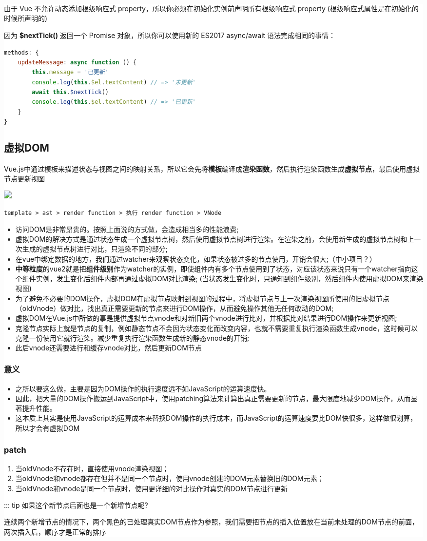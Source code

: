 由于 Vue 不允许动态添加根级响应式 property，所以你必须在初始化实例前声明所有根级响应式 property (根级响应式属性是在初始化的时候所声明的)

因为 **$nextTick()** 返回一个 Promise 对象，所以你可以使用新的 ES2017 async/await 语法完成相同的事情：

```js
methods: {
    updateMessage: async function () {
        this.message = '已更新'
        console.log(this.$el.textContent) // => '未更新'
        await this.$nextTick()
        console.log(this.$el.textContent) // => '已更新'
    }
}
```

## 虚拟DOM

​		Vue.js中通过模板来描述状态与视图之间的映射关系，所以它会先将**模板**编译成**渲染函数**，然后执行渲染函数生成**虚拟节点**，最后使用虚拟节点更新视图

![](http://ra15bg9hk.hn-bkt.clouddn.com/vue/compile.png)

```shell
template > ast > render function > 执行 render function > VNode
```



- 访问DOM是非常昂贵的。按照上面说的方式做，会造成相当多的性能浪费;
- 虚拟DOM的解决方式是通过状态生成一个虚拟节点树，然后使用虚拟节点树进行渲染。在渲染之前，会使用新生成的虚拟节点树和上一次生成的虚拟节点树进行对比，只渲染不同的部分;
- 在vue中绑定数据的地方，我们通过watcher来观察状态变化，如果状态被过多的节点使用，开销会很大;（中小项目？）
- **中等粒度**的vue2就是把**组件级别**作为watcher的实例，即使组件内有多个节点使用到了状态，对应该状态来说只有一个watcher指向这个组件实例，发生变化后组件内部再通过虚拟DOM对比渲染; (当状态发生变化时，只通知到组件级别，然后组件内使用虚拟DOM来渲染视图)
- 为了避免不必要的DOM操作，虚拟DOM在虚拟节点映射到视图的过程中，将虚拟节点与上一次渲染视图所使用的旧虚拟节点（oldVnode）做对比，找出真正需要更新的节点来进行DOM操作，从而避免操作其他无任何改动的DOM;
- 虚拟DOM在Vue.js中所做的事是提供虚拟节点vnode和对新旧两个vnode进行比对，并根据比对结果进行DOM操作来更新视图;
- 克隆节点实际上就是节点的复制，例如静态节点不会因为状态变化而改变内容，也就不需要重复执行渲染函数生成vnode，这时候可以克隆一份使用它就行渲染。减少重复执行渲染函数生成新的静态vnode的开销;
- 此后vnode还需要进行和缓存vnode对比，然后更新DOM节点

### 意义

- 之所以要这么做，主要是因为DOM操作的执行速度远不如JavaScript的运算速度快。
- 因此，把大量的DOM操作搬运到JavaScript中，使用patching算法来计算出真正需要更新的节点，最大限度地减少DOM操作，从而显著提升性能。
- 这本质上其实是使用JavaScript的运算成本来替换DOM操作的执行成本，而JavaScript的运算速度要比DOM快很多，这样做很划算，所以才会有虚拟DOM

### patch

1. 当oldVnode不存在时，直接使用vnode渲染视图；
2. 当oldVnode和vnode都存在但并不是同一个节点时，使用vnode创建的DOM元素替换旧的DOM元素；
3. 当oldVnode和vnode是同一个节点时，使用更详细的对比操作对真实的DOM节点进行更新



::: tip 如果这个新节点后面也是一个新增节点呢?

​	连续两个新增节点的情况下，两个黑色的已处理真实DOM节点作为参照，我们需要把节点的插入位置放在当前未处理的DOM节点的前面，两次插入后，顺序才是正常的排序
